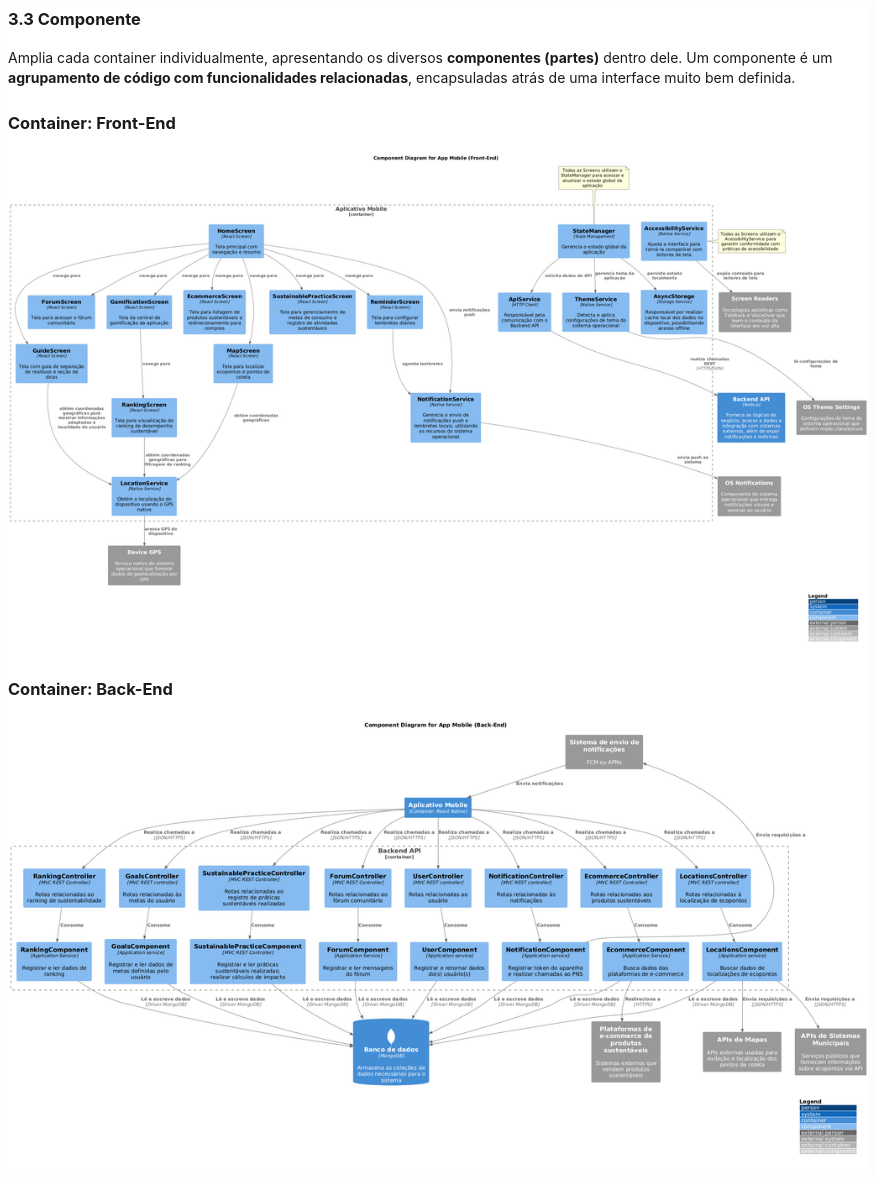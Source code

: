 ### 3.3 Componente

Amplia cada container individualmente, apresentando os diversos **componentes (partes)** dentro dele. Um componente é um **agrupamento de código com funcionalidades relacionadas**, encapsuladas atrás de uma interface muito bem definida.

### Container: Front-End

![Diagrama de Componentes do Front-End](diagramas/imagens/frontend_components.png)

### Container: Back-End

![Diagrama de Componentes do Back-End](diagramas/imagens/backend_components.png)
